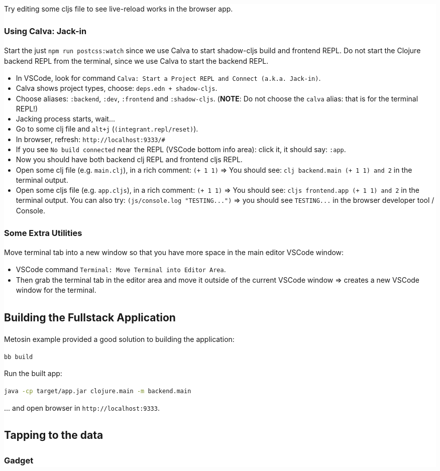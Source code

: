 Try editing some cljs file to see live-reload works in the browser app.


### Using Calva: Jack-in

Start the just `npm run postcss:watch` since we use Calva to start shadow-cljs build and frontend REPL. Do not start the Clojure backend REPL from the terminal, since we use Calva to start the backend REPL.

- In VSCode, look for command `Calva: Start a Project REPL and Connect (a.k.a. Jack-in)`.
- Calva shows project types, choose: `deps.edn + shadow-cljs`.
- Choose aliases: `:backend`, `:dev`, `:frontend` and `:shadow-cljs`. (**NOTE**: Do not choose the `calva` alias: that is for the terminal REPL!)
- Jacking process starts, wait...
- Go to some clj file and `alt+j` (`(integrant.repl/reset)`).
- In browser, refresh: `http://localhost:9333/#`
- If you see `No build connected` near the REPL (VSCode bottom info area): click it, it should say: `:app`.
- Now you should have both backend clj REPL and frontend cljs REPL.
- Open some clj file (e.g. `main.clj`), in a rich comment: `(+ 1 1)` => You should see: `clj backend.main (+ 1 1) and 2` in the terminal output.
- Open some cljs file (e.g. `app.cljs`), in a rich comment: `(+ 1 1)` => You should see: `cljs frontend.app (+ 1 1) and 2` in the terminal output. You can also try: `(js/console.log "TESTING...")` => you should see `TESTING...` in the browser developer tool / Console.


### Some Extra Utilities

Move terminal tab into a new window so that you have more space in the main editor VSCode window:

- VSCode command `Terminal: Move Terminal into Editor Area`.
- Then grab the terminal tab in the editor area and move it outside of the current VSCode window => creates a new VSCode window for the terminal.


## Building the Fullstack Application

Metosin example provided a good solution to building the application:

```bash
bb build
```

Run the built app:

```bash
java -cp target/app.jar clojure.main -m backend.main
```

... and open browser in `http://localhost:9333`.


## Tapping to the data

### Gadget
